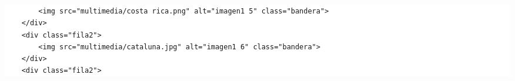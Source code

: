             <img src="multimedia/costa rica.png" alt="imagen1 5" class="bandera">
        </div>
        <div class="fila2">
            <img src="multimedia/cataluna.jpg" alt="imagen1 6" class="bandera">
        </div>
        <div class="fila2">
